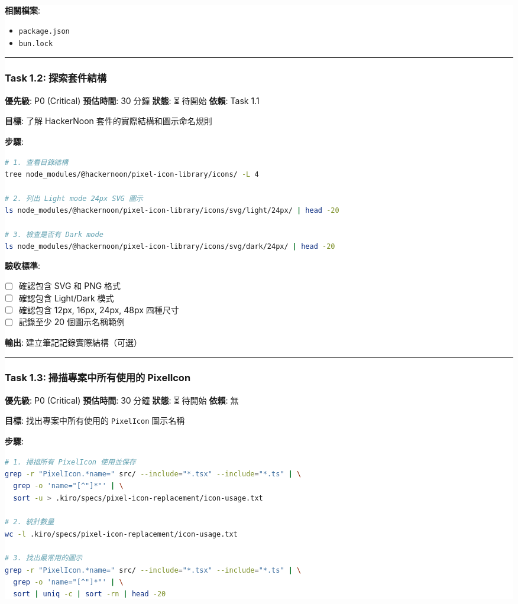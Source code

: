 **相關檔案**:
- `package.json`
- `bun.lock`

---

### Task 1.2: 探索套件結構

**優先級**: P0 (Critical)
**預估時間**: 30 分鐘
**狀態**: ⏳ 待開始
**依賴**: Task 1.1

**目標**: 了解 HackerNoon 套件的實際結構和圖示命名規則

**步驟**:
```bash
# 1. 查看目錄結構
tree node_modules/@hackernoon/pixel-icon-library/icons/ -L 4

# 2. 列出 Light mode 24px SVG 圖示
ls node_modules/@hackernoon/pixel-icon-library/icons/svg/light/24px/ | head -20

# 3. 檢查是否有 Dark mode
ls node_modules/@hackernoon/pixel-icon-library/icons/svg/dark/24px/ | head -20
```

**驗收標準**:
- [ ] 確認包含 SVG 和 PNG 格式
- [ ] 確認包含 Light/Dark 模式
- [ ] 確認包含 12px, 16px, 24px, 48px 四種尺寸
- [ ] 記錄至少 20 個圖示名稱範例

**輸出**:
建立筆記記錄實際結構（可選）

---

### Task 1.3: 掃描專案中所有使用的 PixelIcon

**優先級**: P0 (Critical)
**預估時間**: 30 分鐘
**狀態**: ⏳ 待開始
**依賴**: 無

**目標**: 找出專案中所有使用的 `PixelIcon` 圖示名稱

**步驟**:
```bash
# 1. 掃描所有 PixelIcon 使用並保存
grep -r "PixelIcon.*name=" src/ --include="*.tsx" --include="*.ts" | \
  grep -o 'name="[^"]*"' | \
  sort -u > .kiro/specs/pixel-icon-replacement/icon-usage.txt

# 2. 統計數量
wc -l .kiro/specs/pixel-icon-replacement/icon-usage.txt

# 3. 找出最常用的圖示
grep -r "PixelIcon.*name=" src/ --include="*.tsx" --include="*.ts" | \
  grep -o 'name="[^"]*"' | \
  sort | uniq -c | sort -rn | head -20
```
